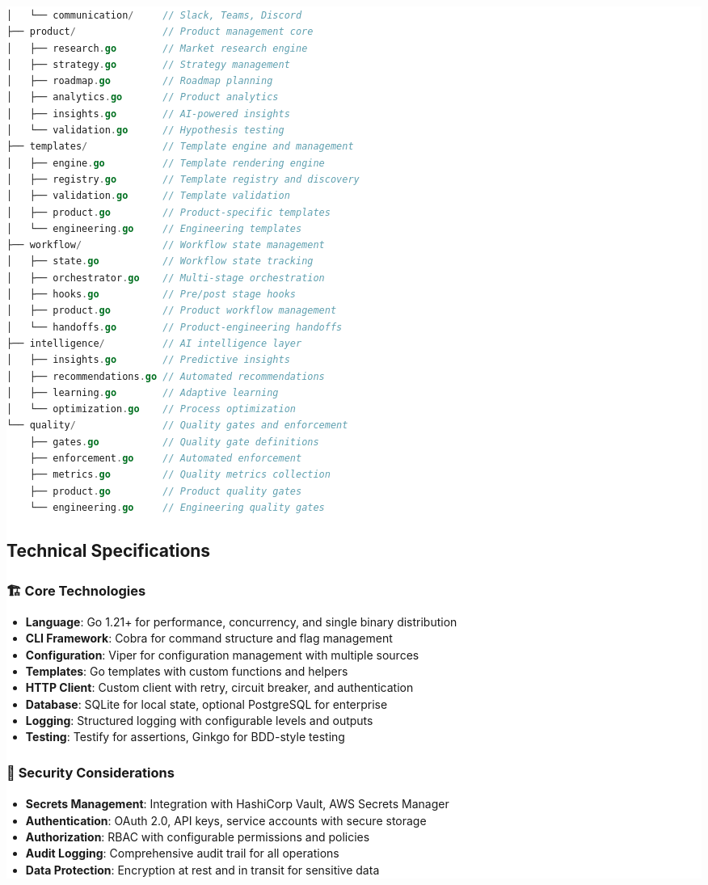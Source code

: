 ```go
│   └── communication/     // Slack, Teams, Discord
├── product/               // Product management core
│   ├── research.go        // Market research engine
│   ├── strategy.go        // Strategy management
│   ├── roadmap.go         // Roadmap planning
│   ├── analytics.go       // Product analytics
│   ├── insights.go        // AI-powered insights
│   └── validation.go      // Hypothesis testing
├── templates/             // Template engine and management
│   ├── engine.go          // Template rendering engine
│   ├── registry.go        // Template registry and discovery
│   ├── validation.go      // Template validation
│   ├── product.go         // Product-specific templates
│   └── engineering.go     // Engineering templates
├── workflow/              // Workflow state management
│   ├── state.go           // Workflow state tracking
│   ├── orchestrator.go    // Multi-stage orchestration
│   ├── hooks.go           // Pre/post stage hooks
│   ├── product.go         // Product workflow management
│   └── handoffs.go        // Product-engineering handoffs
├── intelligence/          // AI intelligence layer
│   ├── insights.go        // Predictive insights
│   ├── recommendations.go // Automated recommendations
│   ├── learning.go        // Adaptive learning
│   └── optimization.go    // Process optimization
└── quality/               // Quality gates and enforcement
    ├── gates.go           // Quality gate definitions
    ├── enforcement.go     // Automated enforcement
    ├── metrics.go         // Quality metrics collection
    ├── product.go         // Product quality gates
    └── engineering.go     // Engineering quality gates
```



## Technical Specifications

### 🏗️ **Core Technologies**

- **Language**: Go 1.21+ for performance, concurrency, and single binary distribution
- **CLI Framework**: Cobra for command structure and flag management
- **Configuration**: Viper for configuration management with multiple sources
- **Templates**: Go templates with custom functions and helpers
- **HTTP Client**: Custom client with retry, circuit breaker, and authentication
- **Database**: SQLite for local state, optional PostgreSQL for enterprise
- **Logging**: Structured logging with configurable levels and outputs
- **Testing**: Testify for assertions, Ginkgo for BDD-style testing

### 🔐 **Security Considerations**

- **Secrets Management**: Integration with HashiCorp Vault, AWS Secrets Manager
- **Authentication**: OAuth 2.0, API keys, service accounts with secure storage
- **Authorization**: RBAC with configurable permissions and policies
- **Audit Logging**: Comprehensive audit trail for all operations
- **Data Protection**: Encryption at rest and in transit for sensitive data
